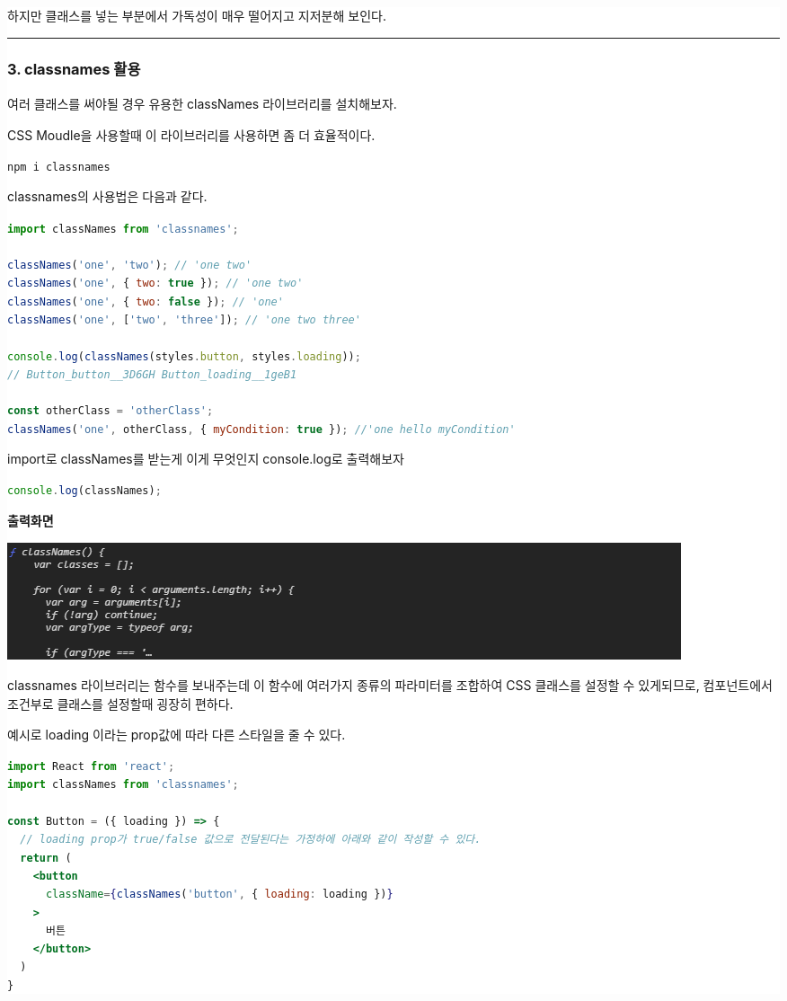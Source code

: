하지만 클래스를 넣는 부분에서 가독성이 매우 떨어지고 지저분해 보인다.

<hr class="sub" />

### 3. classnames 활용

여러 클래스를 써야될 경우 유용한 classNames 라이브러리를 설치해보자.

CSS Moudle을 사용할때 이 라이브러리를 사용하면 좀 더 효율적이다.

``` bash
npm i classnames
```

classnames의 사용법은 다음과 같다.

``` javascript
import classNames from 'classnames';

classNames('one', 'two'); // 'one two'
classNames('one', { two: true }); // 'one two'
classNames('one', { two: false }); // 'one'
classNames('one', ['two', 'three']); // 'one two three'

console.log(classNames(styles.button, styles.loading));
// Button_button__3D6GH Button_loading__1geB1

const otherClass = 'otherClass';
classNames('one', otherClass, { myCondition: true }); //'one hello myCondition'
```

import로 classNames를 받는게 이게 무엇인지 console.log로 출력해보자

``` javascript
console.log(classNames);
```

**출력화면**

![module_css_classnames](/images/react/module_css_classnames.png "module_css_classnames")

classnames 라이브러리는 함수를 보내주는데 이 함수에 여러가지 종류의 파라미터를 조합하여 CSS 클래스를 설정할 수 있게되므로, 컴포넌트에서 조건부로 클래스를 설정할때 굉장히 편하다.

예시로 loading 이라는 prop값에 따라 다른 스타일을 줄 수 있다.

``` jsx
import React from 'react';
import classNames from 'classnames';

const Button = ({ loading }) => {
  // loading prop가 true/false 값으로 전달된다는 가정하에 아래와 같이 작성할 수 있다.
  return (
    <button
      className={classNames('button', { loading: loading })}
    >
      버튼
    </button>
  )
}
```
